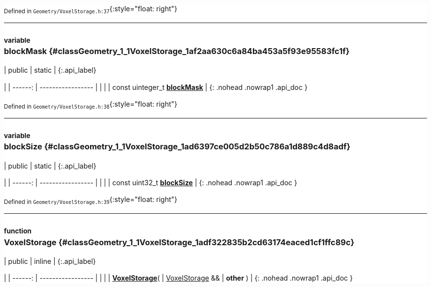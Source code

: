 



<sub>Defined in `Geometry/VoxelStorage.h:37`</sub>{:style="float: right"}

-------------------------------------------------------------------

### <small>variable</small><br/> blockMask {#classGeometry_1_1VoxelStorage_1af2aa630c6a84ba453a5f93e95583fc1f}

| public | static |
{:.api_label}

|
| ------: | ----------------- |
|  |
| const uinteger_t **[blockMask](#classGeometry_1_1VoxelStorage_1af2aa630c6a84ba453a5f93e95583fc1f)**  |
{: .nohead .nowrap1 .api_doc }





<sub>Defined in `Geometry/VoxelStorage.h:38`</sub>{:style="float: right"}

-------------------------------------------------------------------

### <small>variable</small><br/> blockSize {#classGeometry_1_1VoxelStorage_1ad6397ce005d2b50c786a1d889c4d8adf}

| public | static |
{:.api_label}

|
| ------: | ----------------- |
|  |
| const uint32_t **[blockSize](#classGeometry_1_1VoxelStorage_1ad6397ce005d2b50c786a1d889c4d8adf)**  |
{: .nohead .nowrap1 .api_doc }





<sub>Defined in `Geometry/VoxelStorage.h:39`</sub>{:style="float: right"}

-------------------------------------------------------------------

### <small>function</small><br/> VoxelStorage {#classGeometry_1_1VoxelStorage_1adf322835b2cd63174eaced1cf1ffc89c}

| public | inline |
{:.api_label}

|
| ------: | ----------------- |
|  |
|  **[VoxelStorage](#classGeometry_1_1VoxelStorage_1adf322835b2cd63174eaced1cf1ffc89c)**( |  [VoxelStorage](classGeometry_1_1VoxelStorage) && | **other** ) |
{: .nohead .nowrap1 .api_doc }
